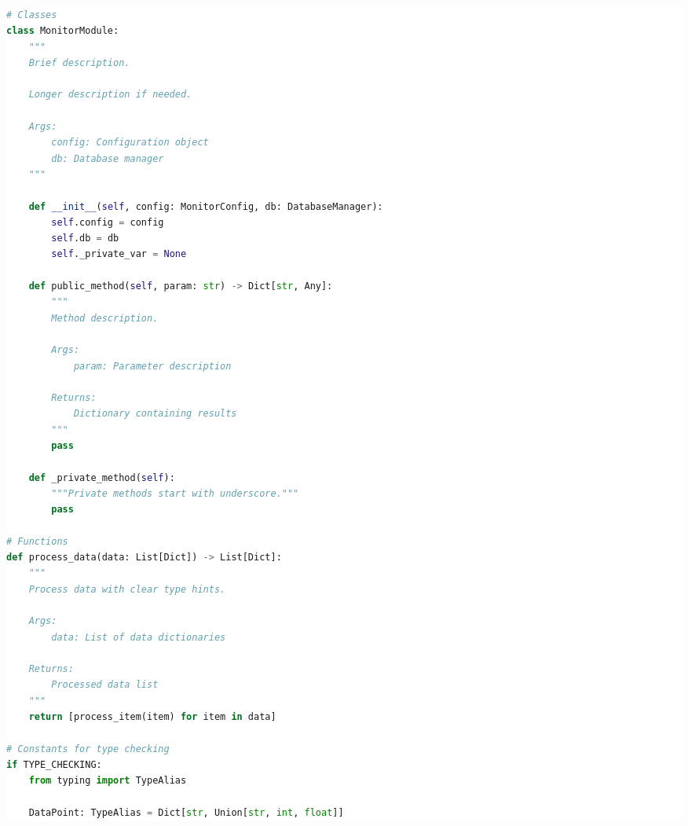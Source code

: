 ```python
# Classes
class MonitorModule:
    """
    Brief description.
    
    Longer description if needed.
    
    Args:
        config: Configuration object
        db: Database manager
    """
    
    def __init__(self, config: MonitorConfig, db: DatabaseManager):
        self.config = config
        self.db = db
        self._private_var = None
    
    def public_method(self, param: str) -> Dict[str, Any]:
        """
        Method description.
        
        Args:
            param: Parameter description
            
        Returns:
            Dictionary containing results
        """
        pass
    
    def _private_method(self):
        """Private methods start with underscore."""
        pass

# Functions
def process_data(data: List[Dict]) -> List[Dict]:
    """
    Process data with clear type hints.
    
    Args:
        data: List of data dictionaries
        
    Returns:
        Processed data list
    """
    return [process_item(item) for item in data]

# Constants for type checking
if TYPE_CHECKING:
    from typing import TypeAlias
    
    DataPoint: TypeAlias = Dict[str, Union[str, int, float]]
```
